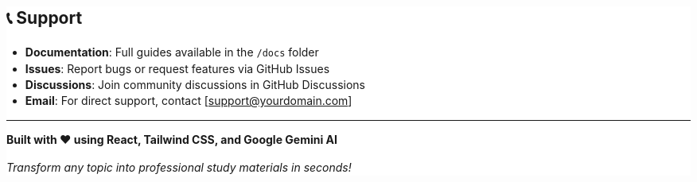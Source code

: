 ## 📞 Support

- **Documentation**: Full guides available in the `/docs` folder
- **Issues**: Report bugs or request features via GitHub Issues
- **Discussions**: Join community discussions in GitHub Discussions
- **Email**: For direct support, contact [support@yourdomain.com]

---

**Built with ❤️ using React, Tailwind CSS, and Google Gemini AI**

*Transform any topic into professional study materials in seconds!*

